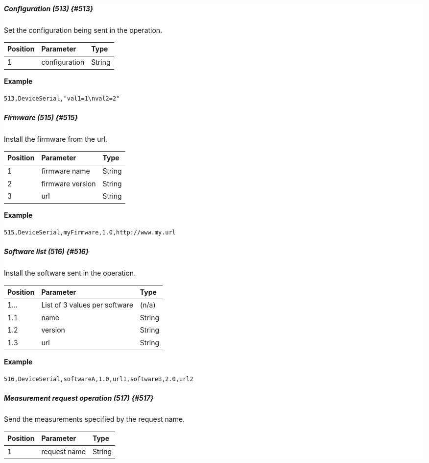 ##### Configuration (513) {#513}

Set the configuration being sent in the operation.

|Position|Parameter|Type|
|:-------|:-------|:---|
|1|configuration|String|

**Example**

```text
513,DeviceSerial,"val1=1\nval2=2"
```

##### Firmware (515) {#515}

Install the firmware from the url.

|Position|Parameter|Type|
|:-------|:-------|:---|
|1|firmware name|String|
|2|firmware version|String|
|3|url|String|

**Example**

```text
515,DeviceSerial,myFirmware,1.0,http://www.my.url
```

##### Software list (516) {#516}

Install the software sent in the operation.

|Position|Parameter|Type|
|:-------|:-------|:---|
|1...|List of 3 values per software|(n/a)|
|1.1|name|String|
|1.2|version|String|
|1.3|url|String|

**Example**

```text
516,DeviceSerial,softwareA,1.0,url1,softwareB,2.0,url2
```

##### Measurement request operation (517) {#517}

Send the measurements specified by the request name.

|Position|Parameter|Type|
|:-------|:-------|:---|
|1|request name|String|
